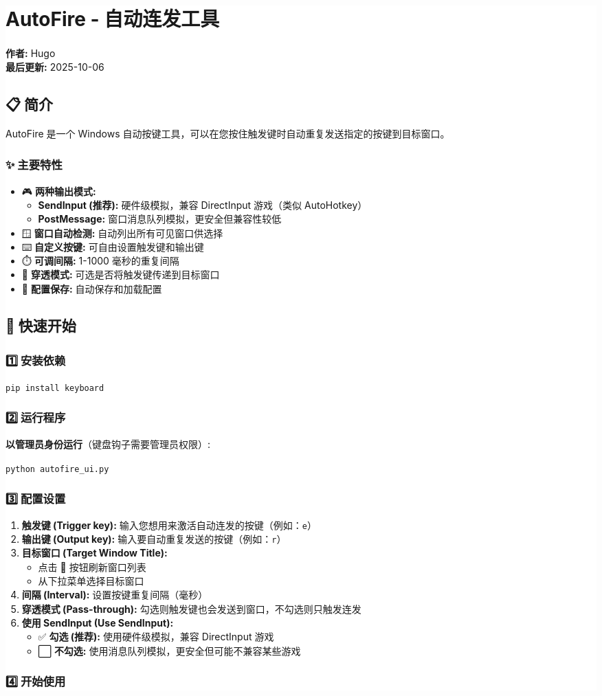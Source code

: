 # AutoFire - 自动连发工具

**作者:** Hugo  
**最后更新:** 2025-10-06

## 📋 简介

AutoFire 是一个 Windows 自动按键工具，可以在您按住触发键时自动重复发送指定的按键到目标窗口。

### ✨ 主要特性

- 🎮 **两种输出模式:**
  - **SendInput (推荐):** 硬件级模拟，兼容 DirectInput 游戏（类似 AutoHotkey）
  - **PostMessage:** 窗口消息队列模拟，更安全但兼容性较低
- 🪟 **窗口自动检测:** 自动列出所有可见窗口供选择
- ⌨️ **自定义按键:** 可自由设置触发键和输出键
- ⏱️ **可调间隔:** 1-1000 毫秒的重复间隔
- 🔄 **穿透模式:** 可选是否将触发键传递到目标窗口
- 💾 **配置保存:** 自动保存和加载配置

## 🚀 快速开始

### 1️⃣ 安装依赖

```cmd
pip install keyboard
```

### 2️⃣ 运行程序

**以管理员身份运行**（键盘钩子需要管理员权限）:

```cmd
python autofire_ui.py
```

### 3️⃣ 配置设置

1. **触发键 (Trigger key):** 输入您想用来激活自动连发的按键（例如：`e`）
2. **输出键 (Output key):** 输入要自动重复发送的按键（例如：`r`）
3. **目标窗口 (Target Window Title):** 
   - 点击 🔄 按钮刷新窗口列表
   - 从下拉菜单选择目标窗口
4. **间隔 (Interval):** 设置按键重复间隔（毫秒）
5. **穿透模式 (Pass-through):** 勾选则触发键也会发送到窗口，不勾选则只触发连发
6. **使用 SendInput (Use SendInput):** 
   - ✅ **勾选 (推荐):** 使用硬件级模拟，兼容 DirectInput 游戏
   - ⬜ **不勾选:** 使用消息队列模拟，更安全但可能不兼容某些游戏

### 4️⃣ 开始使用
